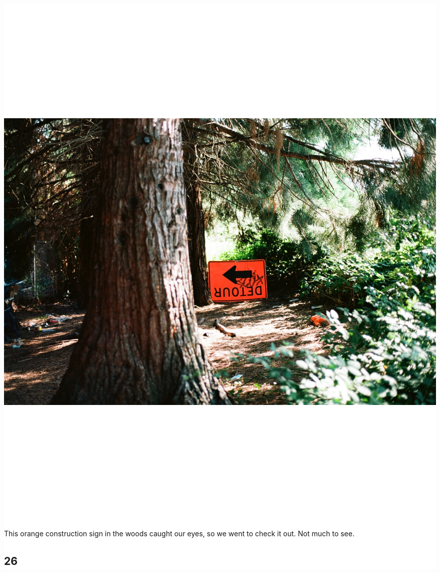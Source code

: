 <img src="./25.jpg" loading=lazy width=1544 height=1024 />

This orange construction sign in the woods caught our eyes, so we went to check it out.
Not much to see.

## 26
